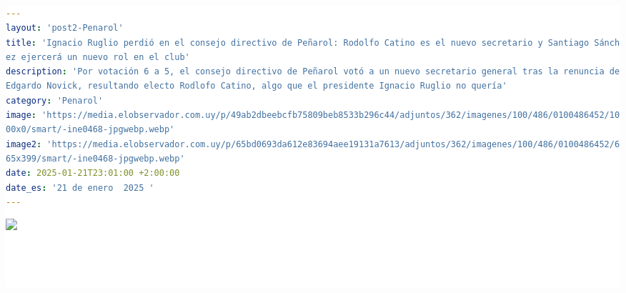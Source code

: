 ```yaml
---
layout: 'post2-Penarol'
title: 'Ignacio Ruglio perdió en el consejo directivo de Peñarol: Rodolfo Catino es el nuevo secretario y Santiago Sánchez ejercerá un nuevo rol en el club'
description: 'Por votación 6 a 5, el consejo directivo de Peñarol votó a un nuevo secretario general tras la renuncia de Edgardo Novick, resultando electo Rodlofo Catino, algo que el presidente Ignacio Ruglio no quería'
category: 'Penarol'
image: 'https://media.elobservador.com.uy/p/49ab2dbeebcfb75809beb8533b296c44/adjuntos/362/imagenes/100/486/0100486452/1000x0/smart/-ine0468-jpgwebp.webp'
image2: 'https://media.elobservador.com.uy/p/65bd0693da612e83694aee19131a7613/adjuntos/362/imagenes/100/486/0100486452/665x399/smart/-ine0468-jpgwebp.webp'
date: 2025-01-21T23:01:00 +2:00:00
date_es: '21 de enero  2025 '
---
```


<html>
<img style='width: 100%' src='{{ page.image | prepend: base.url }}'><div style='height: 75px'></div>